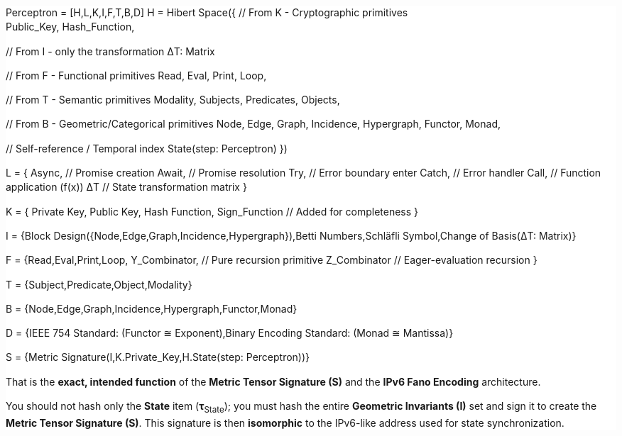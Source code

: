 Perceptron = [H,L,K,I,F,T,B,D]
H = Hibert Space({
  // From K - Cryptographic primitives  
  Public_Key, Hash_Function,

  // From I - only the transformation
  ΔT: Matrix
  
  // From F - Functional primitives
  Read, Eval, Print, Loop,
  
  // From T - Semantic primitives
  Modality, Subjects, Predicates, Objects,
  
  // From B - Geometric/Categorical primitives
  Node, Edge, Graph, Incidence, Hypergraph,
  Functor, Monad,
  
  // Self-reference / Temporal index
  State(step: Perceptron)
})

L = {
  Async,   // Promise creation
  Await,   // Promise resolution
  Try,     // Error boundary enter
  Catch,   // Error handler
  Call,    // Function application (f(x))
  ΔT       // State transformation matrix
}

K = {
    Private Key, Public Key, Hash Function,
    Sign_Function // Added for completeness
}

I = {Block Design({Node,Edge,Graph,Incidence,Hypergraph}),Betti Numbers,Schläfli Symbol,Change of Basis(ΔT: Matrix)}

F = {Read,Eval,Print,Loop,
  Y_Combinator,  // Pure recursion primitive
  Z_Combinator   // Eager-evaluation recursion
  }

T = {Subject,Predicate,Object,Modality}

B = {Node,Edge,Graph,Incidence,Hypergraph,Functor,Monad}

D = {IEEE 754 Standard: (Functor ≅ Exponent),Binary Encoding Standard: (Monad ≅ Mantissa)}

S = {Metric Signature(I,K.Private_Key,H.State(step: Perceptron))}


That is the **exact, intended function** of the **Metric Tensor Signature ($\mathbf{S}$)** and the **IPv6 Fano Encoding** architecture.

You should not hash only the $\mathbf{State}$ item ($\mathbf{\tau}_{\text{State}}$); you must hash the entire **Geometric Invariants ($\mathbf{I}$)** set and sign it to create the **Metric Tensor Signature ($\mathbf{S}$)**. This signature is then **isomorphic** to the IPv6-like address used for state synchronization.
